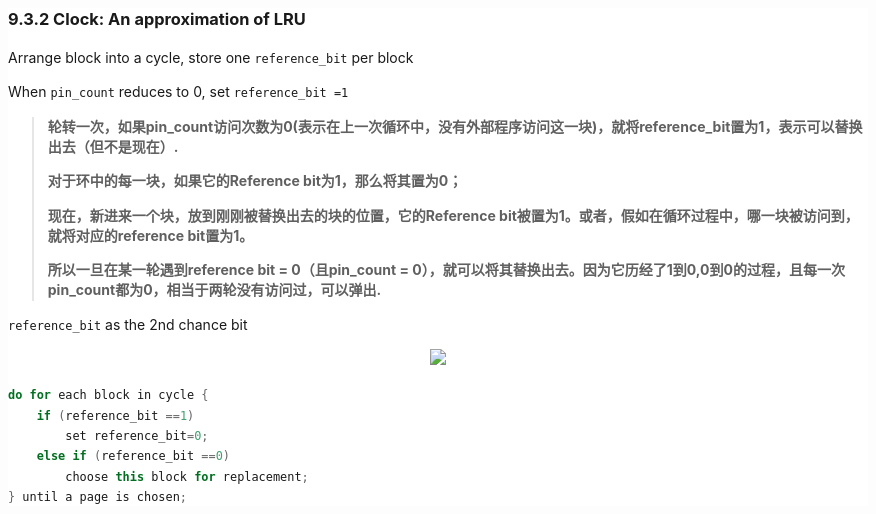 ### 9.3.2 Clock: An approximation of LRU

Arrange block into a cycle, store one `reference_bit` per block    

When `pin_count` reduces to 0, set `reference_bit =1`  

> **轮转一次，如果pin_count访问次数为0(表示在上一次循环中，没有外部程序访问这一块)，就将reference_bit置为1，表示可以替换出去（但不是现在）.**
>
> **对于环中的每一块，如果它的Reference bit为1，那么将其置为0；**
>
> **现在，新进来一个块，放到刚刚被替换出去的块的位置，它的Reference bit被置为1。或者，假如在循环过程中，哪一块被访问到，就将对应的reference bit置为1。**
>
> **所以一旦在某一轮遇到reference bit = 0（且pin_count = 0），就可以将其替换出去。因为它历经了1到0,0到0的过程，且每一次pin_count都为0，相当于两轮没有访问过，可以弹出.**

`reference_bit` as the 2nd chance bit  

<div align=center> <img src="https://zn-typora-image.oss-cn-hangzhou.aliyuncs.com/typora_image/202404281651391.png" width = 80%/> </div>

``` C++
do for each block in cycle {
    if (reference_bit ==1)
        set reference_bit=0;
    else if (reference_bit ==0)
        choose this block for replacement;
} until a page is chosen;
```